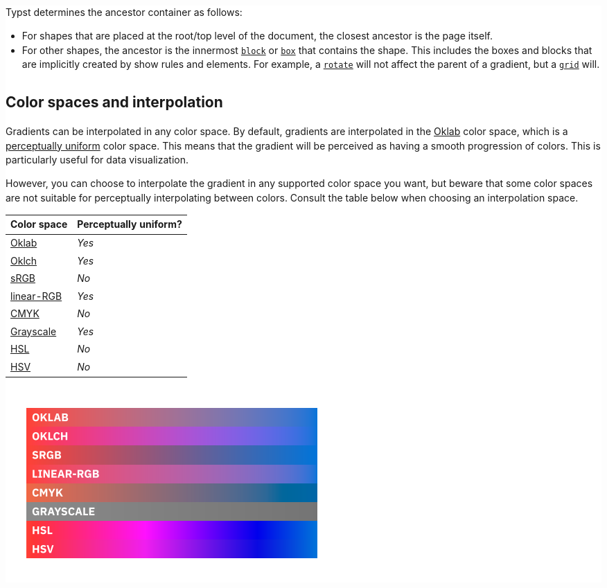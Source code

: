 Typst determines the ancestor container as follows:

- For shapes that are placed at the root/top level of the document, the
  closest ancestor is the page itself.
- For other shapes, the ancestor is the innermost
  [`block`](/reference/layout/block/ "`block`") or
  [`box`](/reference/layout/box/ "`box`") that contains the shape. This
  includes the boxes and blocks that are implicitly created by show
  rules and elements. For example, a
  [`rotate`](/reference/layout/rotate/ "`rotate`") will not affect the
  parent of a gradient, but a [`grid`](/reference/layout/grid/ "`grid`")
  will.

## Color spaces and interpolation

Gradients can be interpolated in any color space. By default, gradients
are interpolated in the
[Oklab](/reference/visualize/color/#definitions-oklab) color space,
which is a [perceptually
uniform](https://programmingdesignsystems.com/color/perceptually-uniform-color-spaces/index.html)
color space. This means that the gradient will be perceived as having a
smooth progression of colors. This is particularly useful for data
visualization.

However, you can choose to interpolate the gradient in any supported
color space you want, but beware that some color spaces are not suitable
for perceptually interpolating between colors. Consult the table below
when choosing an interpolation space.

| Color space | Perceptually uniform? |
|----|----|
| [Oklab](/reference/visualize/color/#definitions-oklab) | *Yes* |
| [Oklch](/reference/visualize/color/#definitions-oklch) | *Yes* |
| [sRGB](/reference/visualize/color/#definitions-rgb) | *No* |
| [linear-RGB](/reference/visualize/color/#definitions-linear-rgb) | *Yes* |
| [CMYK](/reference/visualize/color/#definitions-cmyk) | *No* |
| [Grayscale](/reference/visualize/color/#definitions-luma) | *Yes* |
| [HSL](/reference/visualize/color/#definitions-hsl) | *No* |
| [HSV](/reference/visualize/color/#definitions-hsv) | *No* |

<div class="preview">

![Preview](/assets/be18b60088f1dd3f2eaeacbfe340c3b1.png)
